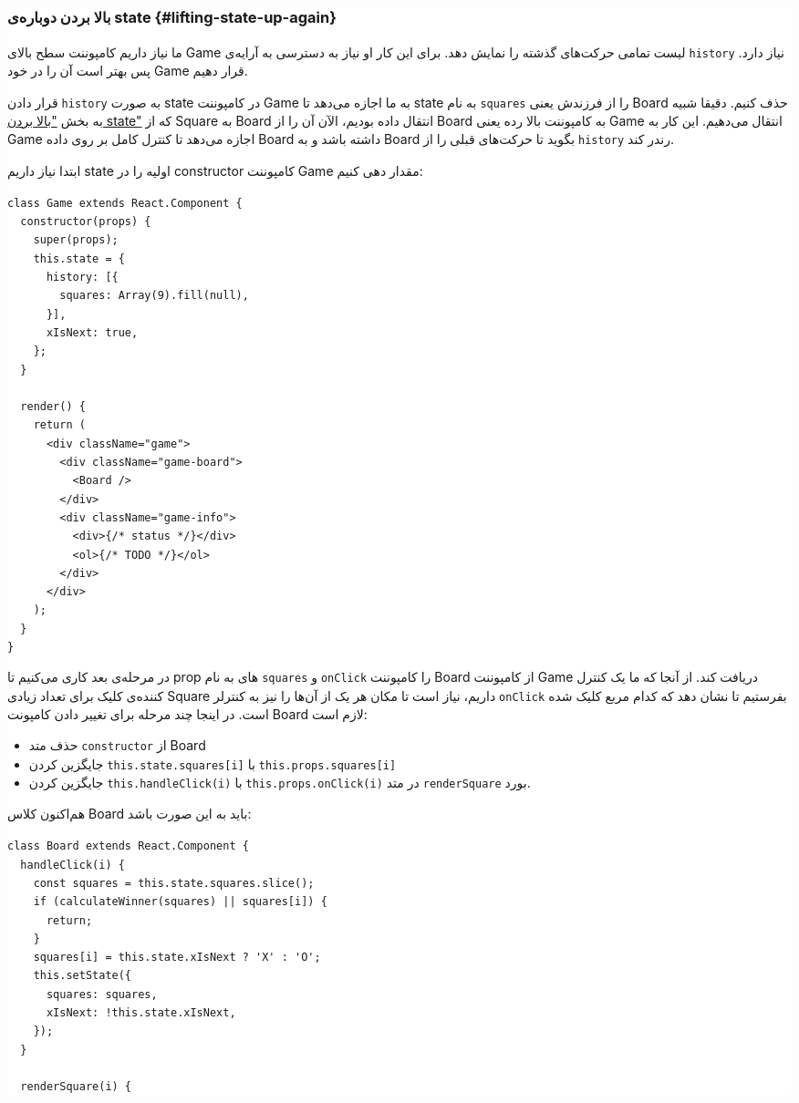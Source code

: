 ### بالا بردن دوباره‌ی state {#lifting-state-up-again}

ما نیاز داریم کامپوننت سطح بالای Game لیست تمامی حرکت‌های گذشته را نمایش دهد. برای این کار او نیاز به دسترسی به آرایه‌ی `history` نیاز دارد. پس بهتر است آن را در خود Game قرار دهیم.

قرار دادن `history` به صورت state در کامپوننت Game به ما اجازه می‌دهد تا state به نام `squares` را از فرزندش یعنی Board حذف کنیم. دقیقا شبیه به بخش ["بالا بردن state"](#lifting-state-up) که از Square به Board انتقال داده بودیم، الآن آن را از Board به کامپوننت بالا رده‌ یعنی Game انتقال می‌دهیم. این کار به Game اجازه می‌دهد تا کنترل کامل بر روی داده‌ Board داشته باشد و به Board بگوید تا حرکت‌های قبلی را از `history` رندر کند.

ابتدا نیاز داریم state اولیه را در constructor کامپوننت Game مقدار دهی کنیم:

```javascript{2-10}
class Game extends React.Component {
  constructor(props) {
    super(props);
    this.state = {
      history: [{
        squares: Array(9).fill(null),
      }],
      xIsNext: true,
    };
  }

  render() {
    return (
      <div className="game">
        <div className="game-board">
          <Board />
        </div>
        <div className="game-info">
          <div>{/* status */}</div>
          <ol>{/* TODO */}</ol>
        </div>
      </div>
    );
  }
}
```

در مرحله‌ی بعد کاری می‌کنیم تا prop های به نام `squares` و `onClick` را کامپوننت Board از کامپوننت Game دریافت کند. از آنجا که ما یک کنترل کننده‌ی کلیک برای تعداد زیادی Square داریم، نیاز است تا مکان هر یک از آن‌ها را نیز به کنترلر `onClick` بفرستیم تا نشان دهد که کدام مربع کلیک شده است. در اینجا چند مرحله برای تغییر دادن کامپونت Board لازم است:

* حذف متد `constructor` از Board
* جایگزین کردن `this.state.squares[i]` با `this.props.squares[i]`
* جایگزین کردن `this.handleClick(i)` با `this.props.onClick(i)` در متد `renderSquare` بورد.

هم‌اکنون کلاس Board باید به این صورت باشد:

```javascript{17,18}
class Board extends React.Component {
  handleClick(i) {
    const squares = this.state.squares.slice();
    if (calculateWinner(squares) || squares[i]) {
      return;
    }
    squares[i] = this.state.xIsNext ? 'X' : 'O';
    this.setState({
      squares: squares,
      xIsNext: !this.state.xIsNext,
    });
  }

  renderSquare(i) {
```